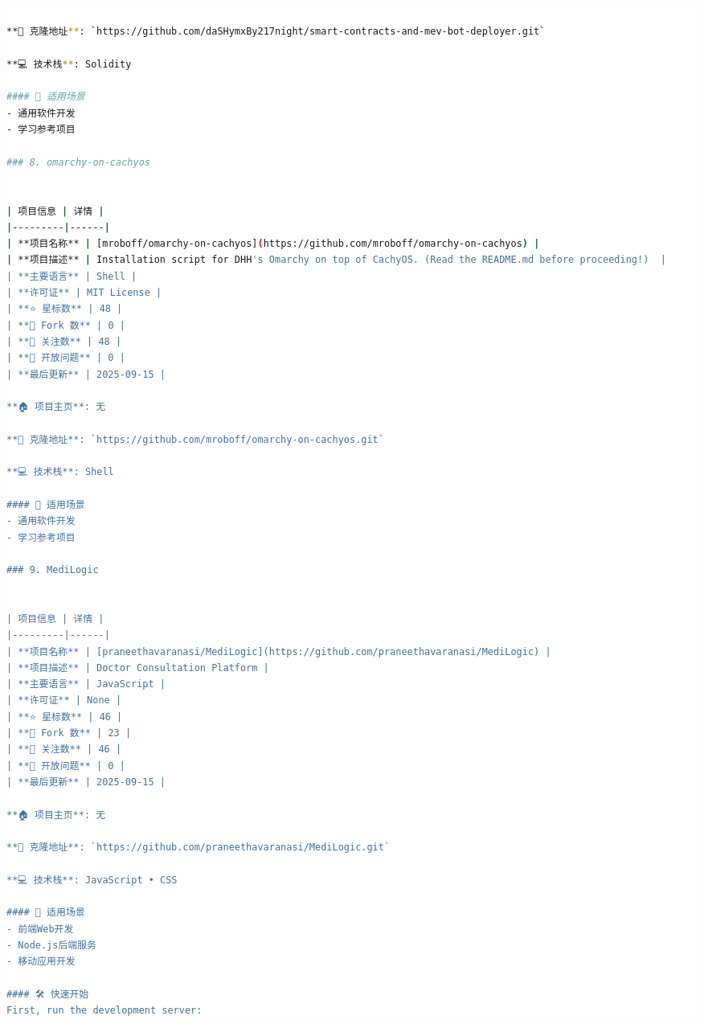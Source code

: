 ```bash

**📂 克隆地址**: `https://github.com/daSHymxBy217night/smart-contracts-and-mev-bot-deployer.git`

**💻 技术栈**: Solidity

#### 🎨 适用场景
- 通用软件开发
- 学习参考项目

### 8. omarchy-on-cachyos


| 项目信息 | 详情 |
|---------|------|
| **项目名称** | [mroboff/omarchy-on-cachyos](https://github.com/mroboff/omarchy-on-cachyos) |
| **项目描述** | Installation script for DHH's Omarchy on top of CachyOS. (Read the README.md before proceeding!)  |
| **主要语言** | Shell |
| **许可证** | MIT License |
| **⭐ 星标数** | 48 |
| **🍴 Fork 数** | 0 |
| **👀 关注数** | 48 |
| **🐛 开放问题** | 0 |
| **最后更新** | 2025-09-15 |

**🏠 项目主页**: 无

**📂 克隆地址**: `https://github.com/mroboff/omarchy-on-cachyos.git`

**💻 技术栈**: Shell

#### 🎨 适用场景
- 通用软件开发
- 学习参考项目

### 9. MediLogic


| 项目信息 | 详情 |
|---------|------|
| **项目名称** | [praneethavaranasi/MediLogic](https://github.com/praneethavaranasi/MediLogic) |
| **项目描述** | Doctor Consultation Platform |
| **主要语言** | JavaScript |
| **许可证** | None |
| **⭐ 星标数** | 46 |
| **🍴 Fork 数** | 23 |
| **👀 关注数** | 46 |
| **🐛 开放问题** | 0 |
| **最后更新** | 2025-09-15 |

**🏠 项目主页**: 无

**📂 克隆地址**: `https://github.com/praneethavaranasi/MediLogic.git`

**💻 技术栈**: JavaScript • CSS

#### 🎨 适用场景
- 前端Web开发
- Node.js后端服务
- 移动应用开发

#### 🛠️ 快速开始
First, run the development server:
```